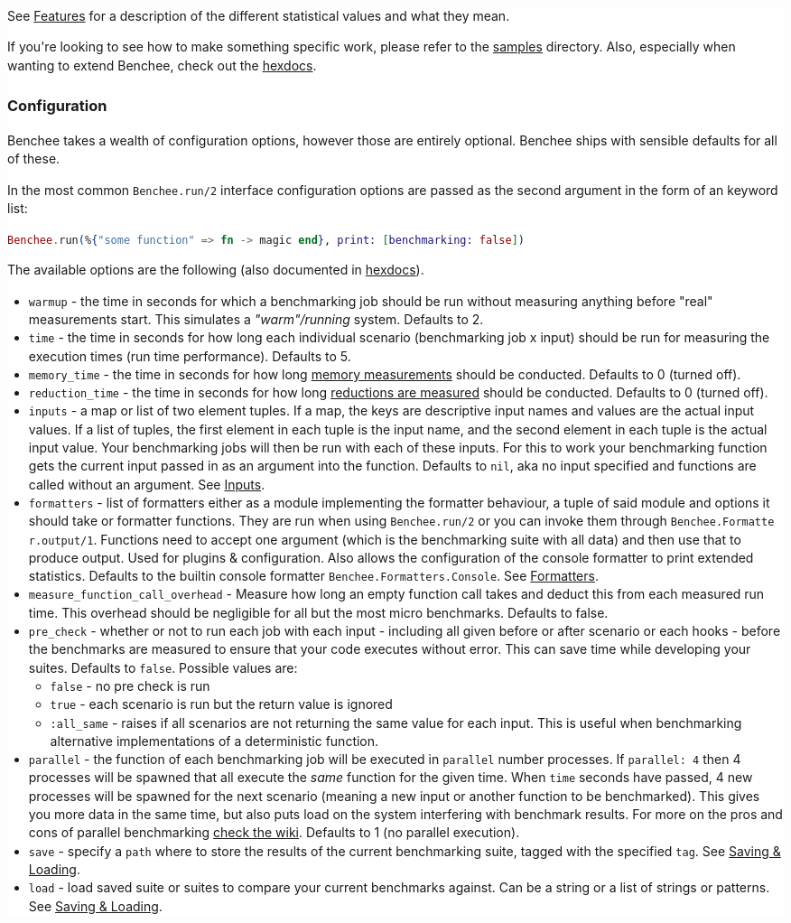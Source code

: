 See [Features](#features) for a description of the different statistical values and what they mean.

If you're looking to see how to make something specific work, please refer to the [samples](https://github.com/bencheeorg/benchee/tree/main/samples) directory. Also, especially when wanting to extend Benchee, check out the [hexdocs](https://hexdocs.pm/benchee/api-reference.html).

### Configuration

Benchee takes a wealth of configuration options, however those are entirely optional. Benchee ships with sensible defaults for all of these.

In the most common `Benchee.run/2` interface configuration options are passed as the second argument in the form of an keyword list:

```elixir
Benchee.run(%{"some function" => fn -> magic end}, print: [benchmarking: false])
```

The available options are the following (also documented in [hexdocs](https://hexdocs.pm/benchee/Benchee.Configuration.html#init/1)).

* `warmup` - the time in seconds for which a benchmarking job should be run without measuring anything before "real" measurements start. This simulates a _"warm"/running_ system. Defaults to 2.
* `time` - the time in seconds for how long each individual scenario (benchmarking job x input) should be run for measuring the execution times (run time performance). Defaults to 5.
* `memory_time` - the time in seconds for how long [memory measurements](#measuring-memory-consumption) should be conducted. Defaults to 0 (turned off).
* `reduction_time` - the time in seconds for how long [reductions are measured](#measuring-memory-reductions) should be conducted. Defaults to 0 (turned off).
* `inputs` - a map or list of two element tuples. If a map, the keys are descriptive input names and values are the actual input values. If a list of tuples, the first element in each tuple is the input name, and the second element in each tuple is the actual input value. Your benchmarking jobs will then be run with each of these inputs. For this to work your benchmarking function gets the current input passed in as an argument into the function. Defaults to `nil`, aka no input specified and functions are called without an argument. See [Inputs](#inputs).
* `formatters` - list of formatters either as a module implementing the formatter behaviour, a tuple of said module and options it should take or formatter functions. They are run when using `Benchee.run/2` or you can invoke them through `Benchee.Formatter.output/1`. Functions need to accept one argument (which is the benchmarking suite with all data) and then use that to produce output. Used for plugins & configuration. Also allows the configuration of the console formatter to print extended statistics. Defaults to the builtin console formatter `Benchee.Formatters.Console`. See [Formatters](#formatters).
* `measure_function_call_overhead` - Measure how long an empty function call takes and deduct this from each measured run time. This overhead should be negligible for all but the most micro benchmarks. Defaults to false.
* `pre_check` - whether or not to run each job with each input - including all given before or after scenario or each hooks - before the benchmarks are measured to ensure that your code executes without error. This can save time while developing your suites. Defaults to `false`. Possible values are:
    * `false` - no pre check is run
    * `true` - each scenario is run but the return value is ignored
    * `:all_same` - raises if all scenarios are not returning the same value for
    each input. This is useful when benchmarking alternative implementations of a
    deterministic function.
* `parallel` - the function of each benchmarking job will be executed in `parallel` number processes. If `parallel: 4` then 4 processes will be spawned that all execute the _same_ function for the given time. When `time` seconds have passed, 4 new processes will be spawned for the next scenario (meaning a new input or another function to be benchmarked). This gives you more data in the same time, but also puts load on the system interfering with benchmark results. For more on the pros and cons of parallel benchmarking [check the wiki](https://github.com/bencheeorg/benchee/wiki/Parallel-Benchmarking). Defaults to 1 (no parallel execution).
* `save` - specify a `path` where to store the results of the current benchmarking suite, tagged with the specified `tag`. See [Saving & Loading](#saving-loading-and-comparing-previous-runs).
* `load` - load saved suite or suites to compare your current benchmarks against. Can be a string or a list of strings or patterns. See [Saving & Loading](#saving-loading-and-comparing-previous-runs).